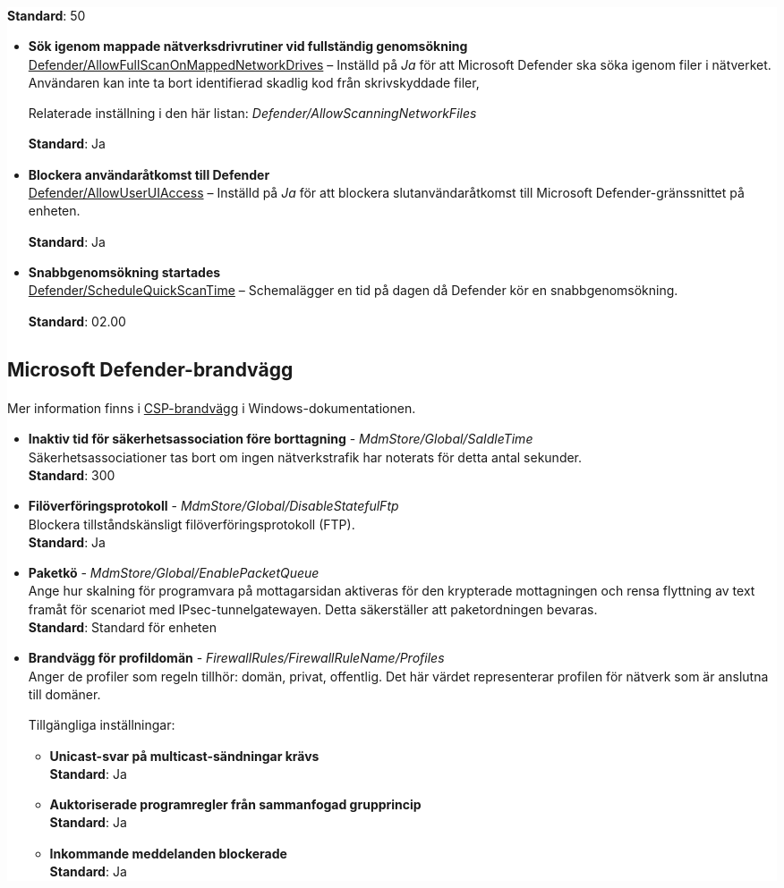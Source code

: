   **Standard**: 50

- **Sök igenom mappade nätverksdrivrutiner vid fullständig genomsökning**  
  [Defender/AllowFullScanOnMappedNetworkDrives](https://docs.microsoft.com/windows/client-management/mdm/policy-csp-defender#defender-allowfullscanonmappednetworkdrives) – Inställd på *Ja* för att Microsoft Defender ska söka igenom filer i nätverket. Användaren kan inte ta bort identifierad skadlig kod från skrivskyddade filer,

  Relaterade inställning i den här listan: *Defender/AllowScanningNetworkFiles*

  **Standard**: Ja

- **Blockera användaråtkomst till Defender**  
  [Defender/AllowUserUIAccess](https://docs.microsoft.com/windows/client-management/mdm/policy-csp-defender#defender-allowuseruiaccess) – Inställd på *Ja* för att blockera slutanvändaråtkomst till Microsoft Defender-gränssnittet på enheten.  

  **Standard**: Ja

- **Snabbgenomsökning startades**  
  [Defender/ScheduleQuickScanTime](https://docs.microsoft.com/windows/client-management/mdm/policy-csp-defender#defender-schedulequickscantime) – Schemalägger en tid på dagen då Defender kör en snabbgenomsökning.  

  **Standard**: 02.00

## <a name="microsoft-defender-firewall"></a>Microsoft Defender-brandvägg
Mer information finns i [CSP-brandvägg](https://docs.microsoft.com/windows/client-management/mdm/firewall-csp) i Windows-dokumentationen.

- **Inaktiv tid för säkerhetsassociation före borttagning** - *MdmStore/Global/SaIdleTime*   
  Säkerhetsassociationer tas bort om ingen nätverkstrafik har noterats för detta antal sekunder.  
  **Standard**: 300

- **Filöverföringsprotokoll** - *MdmStore/Global/DisableStatefulFtp*   
  Blockera tillståndskänsligt filöverföringsprotokoll (FTP).  
  **Standard**: Ja

- **Paketkö** - *MdmStore/Global/EnablePacketQueue*    
  Ange hur skalning för programvara på mottagarsidan aktiveras för den krypterade mottagningen och rensa flyttning av text framåt för scenariot med IPsec-tunnelgatewayen. Detta säkerställer att paketordningen bevaras.  
  **Standard**: Standard för enheten

- **Brandvägg för profildomän** - *FirewallRules/FirewallRuleName/Profiles*  
  Anger de profiler som regeln tillhör: domän, privat, offentlig. Det här värdet representerar profilen för nätverk som är anslutna till domäner.  

  Tillgängliga inställningar:  
  - **Unicast-svar på multicast-sändningar krävs**  
    **Standard**: Ja

  - **Auktoriserade programregler från sammanfogad grupprincip**  
    **Standard**: Ja

  - **Inkommande meddelanden blockerade**  
    **Standard**: Ja
